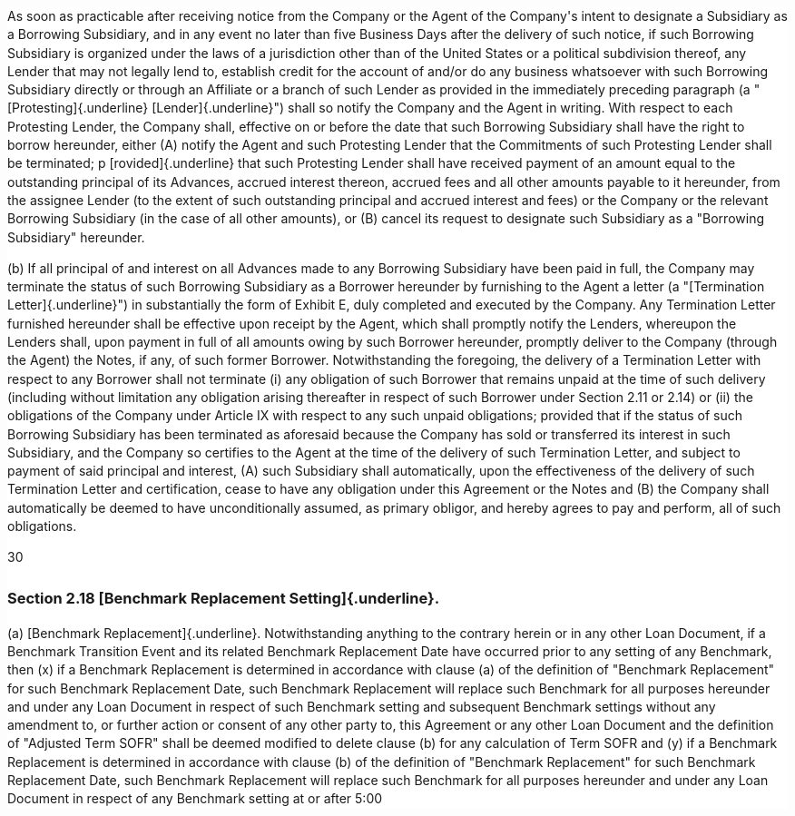 As soon as practicable after receiving notice from the Company or the Agent of the Company's intent to designate a Subsidiary as a Borrowing Subsidiary, and in any event no later than five Business Days after the delivery of such notice, if such Borrowing Subsidiary is organized under the laws of a jurisdiction other than of the United States or a political subdivision thereof, any Lender that may not legally lend to, establish credit for the account of and/or do any business whatsoever with such Borrowing Subsidiary directly or through an Affiliate or a branch of such Lender as provided in the immediately preceding paragraph (a "[Protesting]{.underline} [Lender]{.underline}") shall so notify the Company and the Agent in writing. With respect to each Protesting Lender, the Company shall, effective on or before the date that such Borrowing Subsidiary shall have the right to borrow hereunder, either (A) notify the Agent and such Protesting Lender that the Commitments of such Protesting Lender shall be terminated; p [rovided]{.underline} that such Protesting Lender shall have received payment of an amount equal to the outstanding principal of its Advances, accrued interest thereon, accrued fees and all other amounts payable to it hereunder, from the assignee Lender (to the extent of such outstanding principal and accrued interest and fees) or the Company or the relevant Borrowing Subsidiary (in the case of all other amounts), or (B) cancel its request to designate such Subsidiary as a "Borrowing Subsidiary" hereunder.

(b) If all principal of and interest on all Advances made to any Borrowing Subsidiary have been paid in full, the Company may terminate the status of such Borrowing Subsidiary as a Borrower hereunder by furnishing to the Agent a letter (a "[Termination Letter]{.underline}") in substantially the form of Exhibit E, duly completed and executed by the Company. Any Termination Letter furnished hereunder shall be effective upon receipt by the Agent, which shall promptly notify the Lenders, whereupon the Lenders shall, upon payment in full of all amounts owing by such Borrower hereunder, promptly deliver to the Company (through the Agent) the Notes, if any, of such former Borrower. Notwithstanding the foregoing, the delivery of a Termination Letter with respect to any Borrower shall not terminate (i) any obligation of such Borrower that remains unpaid at the time of such delivery (including without limitation any obligation arising thereafter in respect of such Borrower under Section 2.11 or 2.14) or (ii) the obligations of the Company under Article IX with respect to any such unpaid obligations; provided that if the status of such Borrowing Subsidiary has been terminated as aforesaid because the Company has sold or transferred its interest in such Subsidiary, and the Company so certifies to the Agent at the time of the delivery of such Termination Letter, and subject to payment of said principal and interest, (A) such Subsidiary shall automatically, upon the effectiveness of the delivery of such Termination Letter and certification, cease to have any obligation under this Agreement or the Notes and (B) the Company shall automatically be deemed to have unconditionally assumed, as primary obligor, and hereby agrees to pay and perform, all of such obligations.

30

### Section 2.18 [Benchmark Replacement Setting]{.underline}.

(a) [Benchmark Replacement]{.underline}. Notwithstanding anything to the contrary herein or in any other Loan Document, if a Benchmark Transition Event and its related Benchmark Replacement Date have occurred prior to any setting of any Benchmark, then (x) if a Benchmark Replacement is determined in accordance with clause (a) of the definition of "Benchmark Replacement" for such Benchmark Replacement Date, such Benchmark Replacement will replace such Benchmark for all purposes hereunder and under any Loan Document in respect of such Benchmark setting and subsequent Benchmark settings without any amendment to, or further action or consent of any other party to, this Agreement or any other Loan Document and the definition of "Adjusted Term SOFR" shall be deemed modified to delete clause (b) for any calculation of Term SOFR and (y) if a Benchmark Replacement is determined in accordance with clause (b) of the definition of "Benchmark Replacement" for such Benchmark Replacement Date, such Benchmark Replacement will replace such Benchmark for all purposes hereunder and under any Loan Document in respect of any Benchmark setting at or after 5:00
